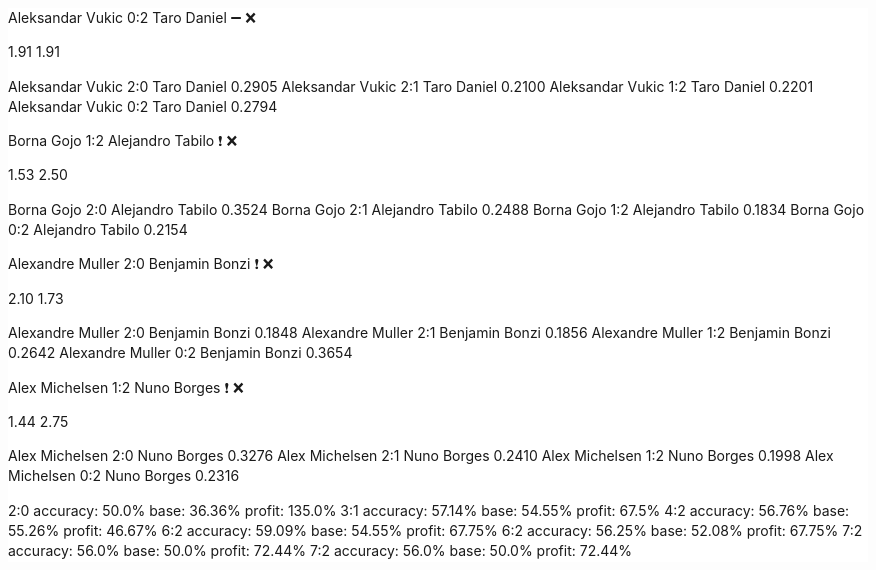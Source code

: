 

Aleksandar Vukic  0:2  Taro Daniel    ➖    ❌

1.91    1.91

Aleksandar Vukic 2:0 Taro Daniel 0.2905
Aleksandar Vukic 2:1 Taro Daniel 0.2100
Aleksandar Vukic 1:2 Taro Daniel 0.2201
Aleksandar Vukic 0:2 Taro Daniel 0.2794



Borna Gojo  1:2  Alejandro Tabilo    ❗    ❌

1.53    2.50

Borna Gojo 2:0 Alejandro Tabilo 0.3524
Borna Gojo 2:1 Alejandro Tabilo 0.2488
Borna Gojo 1:2 Alejandro Tabilo 0.1834
Borna Gojo 0:2 Alejandro Tabilo 0.2154



Alexandre Muller  2:0  Benjamin Bonzi    ❗    ❌

2.10    1.73

Alexandre Muller 2:0 Benjamin Bonzi 0.1848
Alexandre Muller 2:1 Benjamin Bonzi 0.1856
Alexandre Muller 1:2 Benjamin Bonzi 0.2642
Alexandre Muller 0:2 Benjamin Bonzi 0.3654



Alex Michelsen  1:2  Nuno Borges    ❗    ❌

1.44    2.75

Alex Michelsen 2:0 Nuno Borges 0.3276
Alex Michelsen 2:1 Nuno Borges 0.2410
Alex Michelsen 1:2 Nuno Borges 0.1998
Alex Michelsen 0:2 Nuno Borges 0.2316



2:0    accuracy: 50.0%    base: 36.36%    profit: 135.0%
3:1    accuracy: 57.14%    base: 54.55%    profit: 67.5%
4:2    accuracy: 56.76%    base: 55.26%    profit: 46.67%
6:2    accuracy: 59.09%    base: 54.55%    profit: 67.75%
6:2    accuracy: 56.25%    base: 52.08%    profit: 67.75%
7:2    accuracy: 56.0%    base: 50.0%    profit: 72.44%
7:2    accuracy: 56.0%    base: 50.0%    profit: 72.44%
